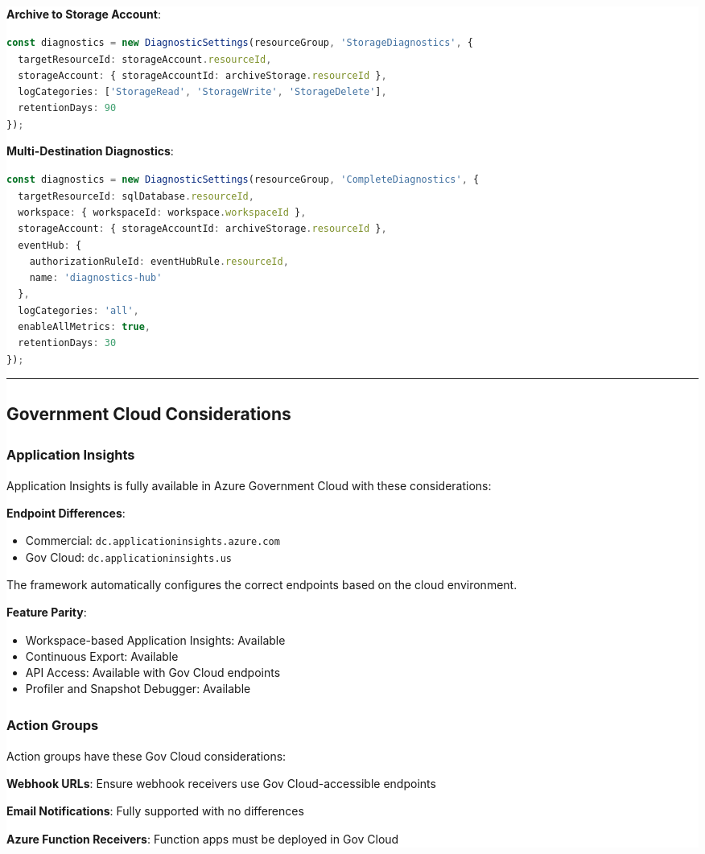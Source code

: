 **Archive to Storage Account**:
```typescript
const diagnostics = new DiagnosticSettings(resourceGroup, 'StorageDiagnostics', {
  targetResourceId: storageAccount.resourceId,
  storageAccount: { storageAccountId: archiveStorage.resourceId },
  logCategories: ['StorageRead', 'StorageWrite', 'StorageDelete'],
  retentionDays: 90
});
```

**Multi-Destination Diagnostics**:
```typescript
const diagnostics = new DiagnosticSettings(resourceGroup, 'CompleteDiagnostics', {
  targetResourceId: sqlDatabase.resourceId,
  workspace: { workspaceId: workspace.workspaceId },
  storageAccount: { storageAccountId: archiveStorage.resourceId },
  eventHub: {
    authorizationRuleId: eventHubRule.resourceId,
    name: 'diagnostics-hub'
  },
  logCategories: 'all',
  enableAllMetrics: true,
  retentionDays: 30
});
```

---

## Government Cloud Considerations

### Application Insights

Application Insights is fully available in Azure Government Cloud with these considerations:

**Endpoint Differences**:
- Commercial: `dc.applicationinsights.azure.com`
- Gov Cloud: `dc.applicationinsights.us`

The framework automatically configures the correct endpoints based on the cloud environment.

**Feature Parity**:
- Workspace-based Application Insights: Available
- Continuous Export: Available
- API Access: Available with Gov Cloud endpoints
- Profiler and Snapshot Debugger: Available

### Action Groups

Action groups have these Gov Cloud considerations:

**Webhook URLs**: Ensure webhook receivers use Gov Cloud-accessible endpoints

**Email Notifications**: Fully supported with no differences

**Azure Function Receivers**: Function apps must be deployed in Gov Cloud
